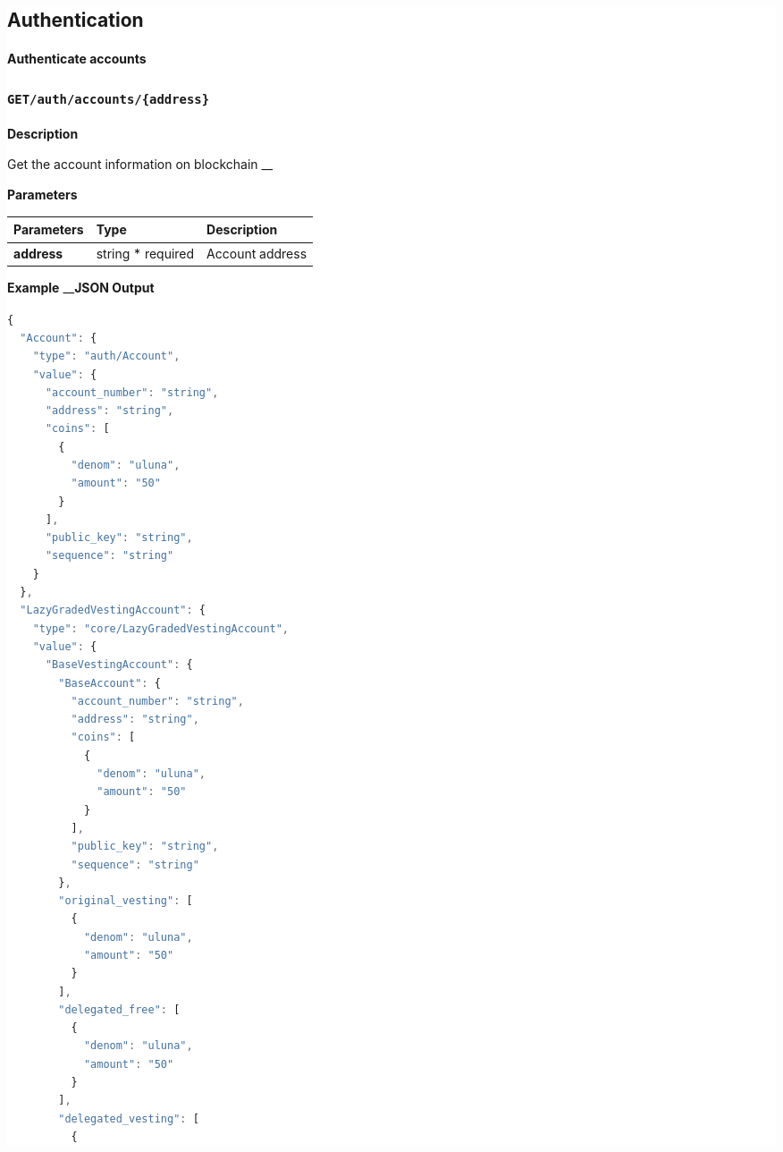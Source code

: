 ## **Authentication**

**Authenticate accounts**

### `GET/auth/accounts/{address}`

**Description**

Get the account information on blockchain \_\_

**Parameters**

| **Parameters** | Type | Description |
| :--- | :--- | :--- |
| **address** | string \* required | Account address |

**Example** \_\_**JSON Output**

```javascript
{
  "Account": {
    "type": "auth/Account",
    "value": {
      "account_number": "string",
      "address": "string",
      "coins": [
        {
          "denom": "uluna",
          "amount": "50"
        }
      ],
      "public_key": "string",
      "sequence": "string"
    }
  },
  "LazyGradedVestingAccount": {
    "type": "core/LazyGradedVestingAccount",
    "value": {
      "BaseVestingAccount": {
        "BaseAccount": {
          "account_number": "string",
          "address": "string",
          "coins": [
            {
              "denom": "uluna",
              "amount": "50"
            }
          ],
          "public_key": "string",
          "sequence": "string"
        },
        "original_vesting": [
          {
            "denom": "uluna",
            "amount": "50"
          }
        ],
        "delegated_free": [
          {
            "denom": "uluna",
            "amount": "50"
          }
        ],
        "delegated_vesting": [
          {
```